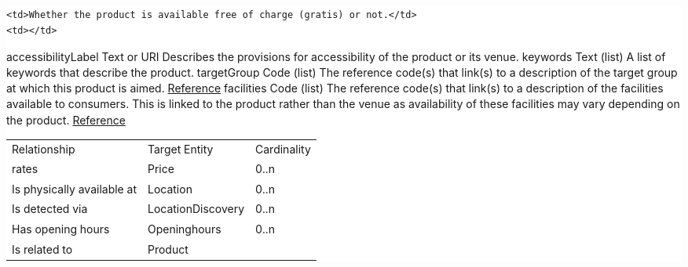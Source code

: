     <td>Whether the product is available free of charge (gratis) or not.</td>
    <td></td>
  </tr>
  <tr>
    <td>accessibilityLabel</td>
    <td>Text or URI</td>
    <td>Describes the provisions for accessibility of the product or its venue.</td>
    <td></td>
  </tr>
  <tr>
    <td>keywords</td>
    <td>Text (list)</td>
    <td>A list of keywords that describe the product.</td>
    <td></td>
  </tr>
  <tr>
    <td>targetGroup</td>
    <td>Code (list)</td>
    <td>The reference code(s) that link(s) to a description of the target group at which this product is aimed. </td>
    <td><a href="https://docs.google.com/spreadsheets/d/1rhWRjzGkTqOaKzD16UMZE76fHciCMFcl-gYvU_BTIjU">Reference</a></td>
  </tr>
  <tr>
    <td>facilities</td>
    <td>Code (list)</td>
    <td>The reference code(s) that link(s) to a description of the facilities available to consumers. This is linked to the product rather than the venue as availability of these facilities may vary depending on the product.</td>
    <td><a href="https://docs.google.com/spreadsheets/d/1rhWRjzGkTqOaKzD16UMZE76fHciCMFcl-gYvU_BTIjU">Reference</a></td>
  </tr>
</table>


<table>
  <tr>
    <td>Relationship</td>
    <td>Target Entity</td>
    <td>Cardinality</td>
  </tr>
  <tr>
    <td>rates</td>
    <td>Price</td>
    <td>0..n</td>
  </tr>
  <tr>
    <td>Is physically available at</td>
    <td>Location</td>
    <td>0..n</td>
  </tr>
  <tr>
    <td>Is detected via</td>
    <td>LocationDiscovery</td>
    <td>0..n</td>
  </tr>
  <tr>
    <td>Has opening hours</td>
    <td>Openinghours</td>
    <td>0..n</td>
  </tr>
  <tr>
    <td>Is related to </td>
    <td>Product</td>